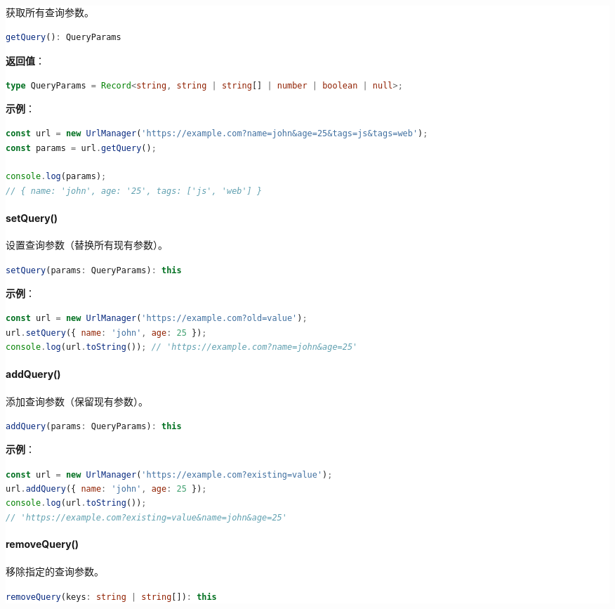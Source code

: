 获取所有查询参数。

```typescript
getQuery(): QueryParams
```

**返回值**：

```typescript
type QueryParams = Record<string, string | string[] | number | boolean | null>;
```

**示例**：

```javascript
const url = new UrlManager('https://example.com?name=john&age=25&tags=js&tags=web');
const params = url.getQuery();

console.log(params);
// { name: 'john', age: '25', tags: ['js', 'web'] }
```

#### setQuery()

设置查询参数（替换所有现有参数）。

```typescript
setQuery(params: QueryParams): this
```

**示例**：

```javascript
const url = new UrlManager('https://example.com?old=value');
url.setQuery({ name: 'john', age: 25 });
console.log(url.toString()); // 'https://example.com?name=john&age=25'
```

#### addQuery()

添加查询参数（保留现有参数）。

```typescript
addQuery(params: QueryParams): this
```

**示例**：

```javascript
const url = new UrlManager('https://example.com?existing=value');
url.addQuery({ name: 'john', age: 25 });
console.log(url.toString()); 
// 'https://example.com?existing=value&name=john&age=25'
```

#### removeQuery()

移除指定的查询参数。

```typescript
removeQuery(keys: string | string[]): this
```
